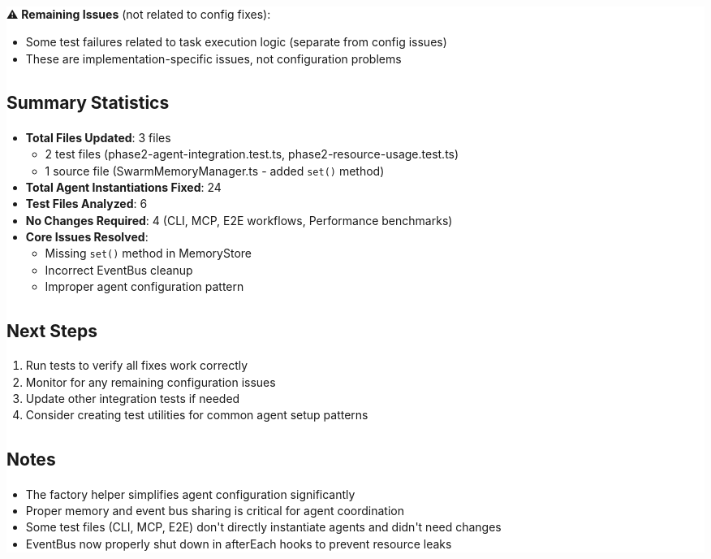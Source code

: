 ⚠️ **Remaining Issues** (not related to config fixes):
- Some test failures related to task execution logic (separate from config issues)
- These are implementation-specific issues, not configuration problems

## Summary Statistics

- **Total Files Updated**: 3 files
  - 2 test files (phase2-agent-integration.test.ts, phase2-resource-usage.test.ts)
  - 1 source file (SwarmMemoryManager.ts - added `set()` method)
- **Total Agent Instantiations Fixed**: 24
- **Test Files Analyzed**: 6
- **No Changes Required**: 4 (CLI, MCP, E2E workflows, Performance benchmarks)
- **Core Issues Resolved**:
  - Missing `set()` method in MemoryStore
  - Incorrect EventBus cleanup
  - Improper agent configuration pattern

## Next Steps

1. Run tests to verify all fixes work correctly
2. Monitor for any remaining configuration issues
3. Update other integration tests if needed
4. Consider creating test utilities for common agent setup patterns

## Notes

- The factory helper simplifies agent configuration significantly
- Proper memory and event bus sharing is critical for agent coordination
- Some test files (CLI, MCP, E2E) don't directly instantiate agents and didn't need changes
- EventBus now properly shut down in afterEach hooks to prevent resource leaks
